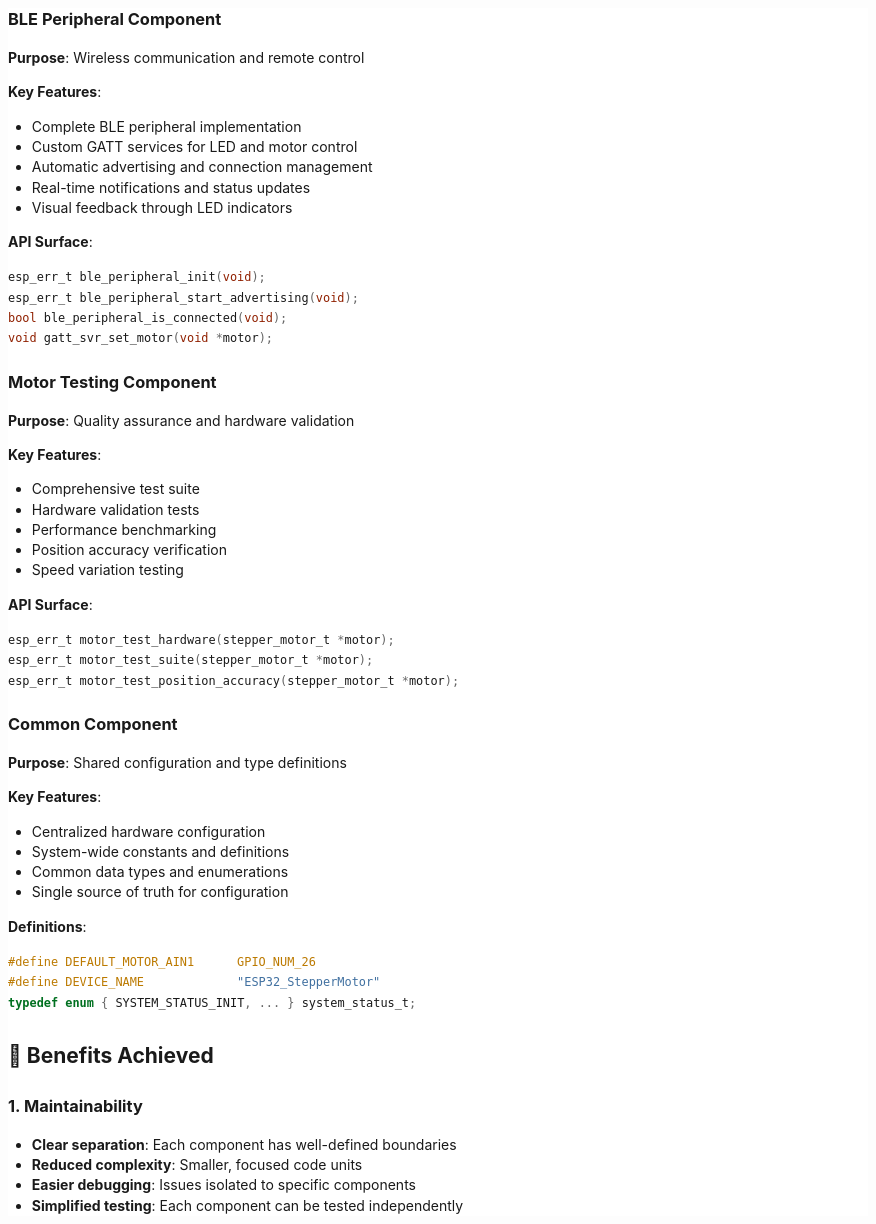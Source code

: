 ### BLE Peripheral Component
**Purpose**: Wireless communication and remote control

**Key Features**:
- Complete BLE peripheral implementation
- Custom GATT services for LED and motor control
- Automatic advertising and connection management
- Real-time notifications and status updates
- Visual feedback through LED indicators

**API Surface**:
```c
esp_err_t ble_peripheral_init(void);
esp_err_t ble_peripheral_start_advertising(void);
bool ble_peripheral_is_connected(void);
void gatt_svr_set_motor(void *motor);
```

### Motor Testing Component
**Purpose**: Quality assurance and hardware validation

**Key Features**:
- Comprehensive test suite
- Hardware validation tests
- Performance benchmarking
- Position accuracy verification
- Speed variation testing

**API Surface**:
```c
esp_err_t motor_test_hardware(stepper_motor_t *motor);
esp_err_t motor_test_suite(stepper_motor_t *motor);
esp_err_t motor_test_position_accuracy(stepper_motor_t *motor);
```

### Common Component
**Purpose**: Shared configuration and type definitions

**Key Features**:
- Centralized hardware configuration
- System-wide constants and definitions
- Common data types and enumerations
- Single source of truth for configuration

**Definitions**:
```c
#define DEFAULT_MOTOR_AIN1      GPIO_NUM_26
#define DEVICE_NAME             "ESP32_StepperMotor"
typedef enum { SYSTEM_STATUS_INIT, ... } system_status_t;
```

## 🚀 Benefits Achieved

### 1. Maintainability
- **Clear separation**: Each component has well-defined boundaries
- **Reduced complexity**: Smaller, focused code units
- **Easier debugging**: Issues isolated to specific components
- **Simplified testing**: Each component can be tested independently
